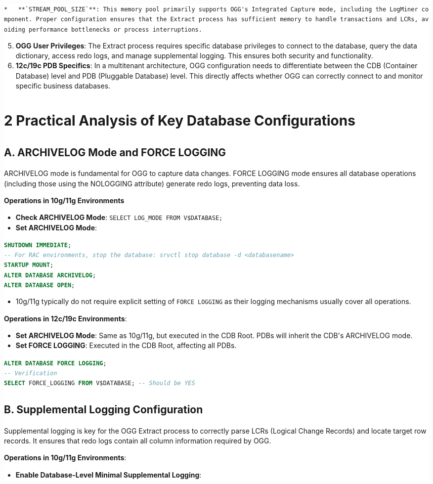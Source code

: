     *   **`STREAM_POOL_SIZE`**: This memory pool primarily supports OGG's Integrated Capture mode, including the LogMiner component. Proper configuration ensures that the Extract process has sufficient memory to handle transactions and LCRs, avoiding performance bottlenecks or process interruptions.
5.  **OGG User Privileges**: The Extract process requires specific database privileges to connect to the database, query the data dictionary, access redo logs, and manage supplemental logging. This ensures both security and functionality.
6.  **12c/19c PDB Specifics**: In a multitenant architecture, OGG configuration needs to differentiate between the CDB (Container Database) level and PDB (Pluggable Database) level. This directly affects whether OGG can correctly connect to and monitor specific business databases.

# 2 Practical Analysis of Key Database Configurations

## A. ARCHIVELOG Mode and FORCE LOGGING

ARCHIVELOG mode is fundamental for OGG to capture data changes. FORCE LOGGING mode ensures all database operations (including those using the NOLOGGING attribute) generate redo logs, preventing data loss.

**Operations in 10g/11g Environments**

*   **Check ARCHIVELOG Mode**: `SELECT LOG_MODE FROM V$DATABASE;`
*   **Set ARCHIVELOG Mode**:
```sql
SHUTDOWN IMMEDIATE;
-- For RAC environments, stop the database: srvctl stop database -d <databasename>
STARTUP MOUNT;
ALTER DATABASE ARCHIVELOG;
ALTER DATABASE OPEN;
```
    
* 10g/11g typically do not require explicit setting of `FORCE LOGGING` as their logging mechanisms usually cover all operations.

**Operations in 12c/19c Environments**:

*   **Set ARCHIVELOG Mode**: Same as 10g/11g, but executed in the CDB Root. PDBs will inherit the CDB's ARCHIVELOG mode.
*   **Set FORCE LOGGING**: Executed in the CDB Root, affecting all PDBs.
```sql
ALTER DATABASE FORCE LOGGING;
-- Verification
SELECT FORCE_LOGGING FROM V$DATABASE; -- Should be YES
```

## B. Supplemental Logging Configuration

Supplemental logging is key for the OGG Extract process to correctly parse LCRs (Logical Change Records) and locate target row records. It ensures that redo logs contain all column information required by OGG.

**Operations in 10g/11g Environments**:

*   **Enable Database-Level Minimal Supplemental Logging**:
